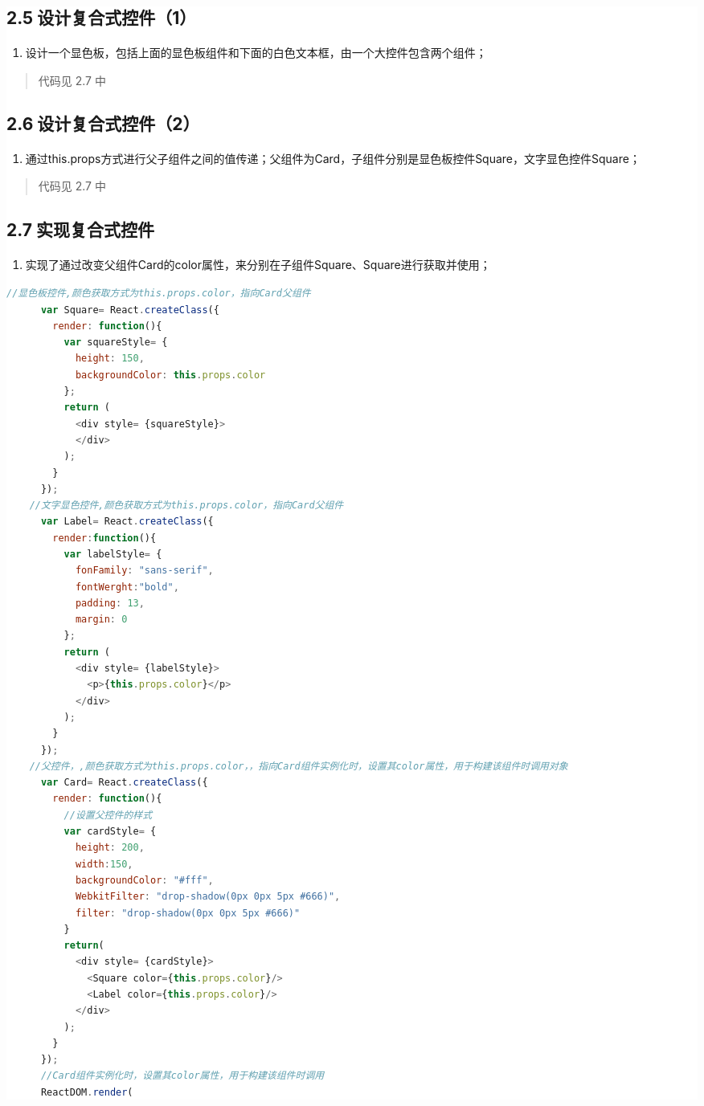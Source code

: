 ## 2.5 设计复合式控件（1）
1. 设计一个显色板，包括上面的显色板组件和下面的白色文本框，由一个大控件包含两个组件；
> 代码见 2.7 中

## 2.6 设计复合式控件（2）
1. 通过this.props方式进行父子组件之间的值传递；父组件为Card，子组件分别是显色板控件Square，文字显色控件Square；
> 代码见 2.7 中

## 2.7 实现复合式控件
1. 实现了通过改变父组件Card的color属性，来分别在子组件Square、Square进行获取并使用；

```javascript
//显色板控件,颜色获取方式为this.props.color，指向Card父组件
      var Square= React.createClass({
        render: function(){
          var squareStyle= {
            height: 150,
            backgroundColor: this.props.color
          };
          return (
            <div style= {squareStyle}>
            </div>
          );
        }
      });
    //文字显色控件,颜色获取方式为this.props.color，指向Card父组件
      var Label= React.createClass({
        render:function(){
          var labelStyle= {
            fonFamily: "sans-serif",
            fontWerght:"bold",
            padding: 13,
            margin: 0
          };
          return (
            <div style= {labelStyle}>
              <p>{this.props.color}</p>
            </div>
          );
        }
      });
    //父控件，,颜色获取方式为this.props.color，，指向Card组件实例化时，设置其color属性，用于构建该组件时调用对象
      var Card= React.createClass({
        render: function(){
          //设置父控件的样式
          var cardStyle= {
            height: 200,
            width:150,
            backgroundColor: "#fff",
            WebkitFilter: "drop-shadow(0px 0px 5px #666)",
            filter: "drop-shadow(0px 0px 5px #666)"
          }
          return(
            <div style= {cardStyle}>
              <Square color={this.props.color}/>
              <Label color={this.props.color}/>
            </div>
          );
        }
      });
      //Card组件实例化时，设置其color属性，用于构建该组件时调用
      ReactDOM.render(
```